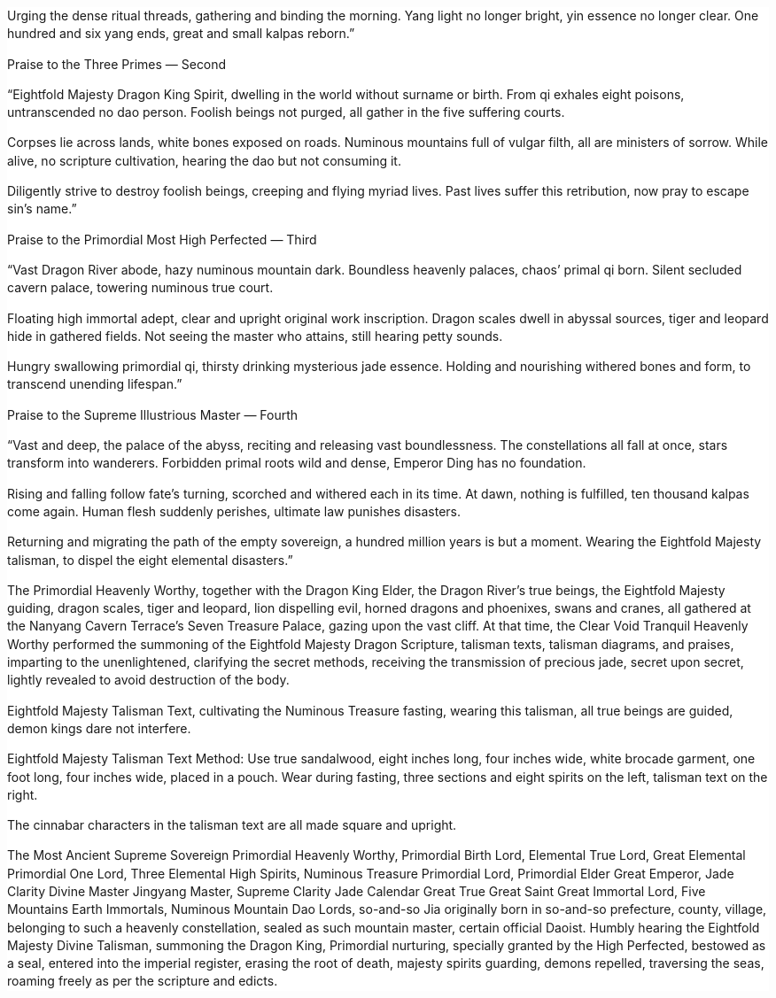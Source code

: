 Urging the dense ritual threads, gathering and binding the morning. Yang light no longer bright, yin essence no longer clear. One hundred and six yang ends, great and small kalpas reborn.”

Praise to the Three Primes — Second

“Eightfold Majesty Dragon King Spirit, dwelling in the world without surname or birth. From qi exhales eight poisons, untranscended no dao person. Foolish beings not purged, all gather in the five suffering courts.

Corpses lie across lands, white bones exposed on roads. Numinous mountains full of vulgar filth, all are ministers of sorrow. While alive, no scripture cultivation, hearing the dao but not consuming it.

Diligently strive to destroy foolish beings, creeping and flying myriad lives. Past lives suffer this retribution, now pray to escape sin’s name.”

Praise to the Primordial Most High Perfected — Third

“Vast Dragon River abode, hazy numinous mountain dark. Boundless heavenly palaces, chaos’ primal qi born. Silent secluded cavern palace, towering numinous true court.

Floating high immortal adept, clear and upright original work inscription. Dragon scales dwell in abyssal sources, tiger and leopard hide in gathered fields. Not seeing the master who attains, still hearing petty sounds.

Hungry swallowing primordial qi, thirsty drinking mysterious jade essence. Holding and nourishing withered bones and form, to transcend unending lifespan.”

Praise to the Supreme Illustrious Master — Fourth

“Vast and deep, the palace of the abyss, reciting and releasing vast boundlessness. The constellations all fall at once, stars transform into wanderers. Forbidden primal roots wild and dense, Emperor Ding has no foundation.

Rising and falling follow fate’s turning, scorched and withered each in its time. At dawn, nothing is fulfilled, ten thousand kalpas come again. Human flesh suddenly perishes, ultimate law punishes disasters.

Returning and migrating the path of the empty sovereign, a hundred million years is but a moment. Wearing the Eightfold Majesty talisman, to dispel the eight elemental disasters.”

The Primordial Heavenly Worthy, together with the Dragon King Elder, the Dragon River’s true beings, the Eightfold Majesty guiding, dragon scales, tiger and leopard, lion dispelling evil, horned dragons and phoenixes, swans and cranes, all gathered at the Nanyang Cavern Terrace’s Seven Treasure Palace, gazing upon the vast cliff. At that time, the Clear Void Tranquil Heavenly Worthy performed the summoning of the Eightfold Majesty Dragon Scripture, talisman texts, talisman diagrams, and praises, imparting to the unenlightened, clarifying the secret methods, receiving the transmission of precious jade, secret upon secret, lightly revealed to avoid destruction of the body.

Eightfold Majesty Talisman Text, cultivating the Numinous Treasure fasting, wearing this talisman, all true beings are guided, demon kings dare not interfere.

Eightfold Majesty Talisman Text Method: Use true sandalwood, eight inches long, four inches wide, white brocade garment, one foot long, four inches wide, placed in a pouch. Wear during fasting, three sections and eight spirits on the left, talisman text on the right.

The cinnabar characters in the talisman text are all made square and upright.

The Most Ancient Supreme Sovereign Primordial Heavenly Worthy, Primordial Birth Lord, Elemental True Lord, Great Elemental Primordial One Lord, Three Elemental High Spirits, Numinous Treasure Primordial Lord, Primordial Elder Great Emperor, Jade Clarity Divine Master Jingyang Master, Supreme Clarity Jade Calendar Great True Great Saint Great Immortal Lord, Five Mountains Earth Immortals, Numinous Mountain Dao Lords, so-and-so Jia originally born in so-and-so prefecture, county, village, belonging to such a heavenly constellation, sealed as such mountain master, certain official Daoist. Humbly hearing the Eightfold Majesty Divine Talisman, summoning the Dragon King, Primordial nurturing, specially granted by the High Perfected, bestowed as a seal, entered into the imperial register, erasing the root of death, majesty spirits guarding, demons repelled, traversing the seas, roaming freely as per the scripture and edicts.
